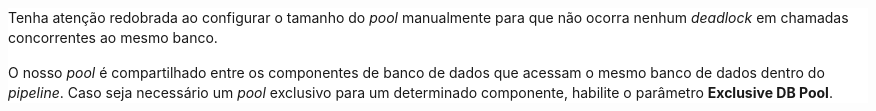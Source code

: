 Tenha atenção redobrada ao configurar o tamanho do _pool_ manualmente para que não ocorra nenhum _deadlock_ em chamadas concorrentes ao mesmo banco.

O nosso _pool_ é compartilhado entre os componentes de banco de dados que acessam o mesmo banco de dados dentro do _pipeline_. Caso seja necessário um _pool_ exclusivo para um determinado componente, habilite o parâmetro **Exclusive DB Pool**.
